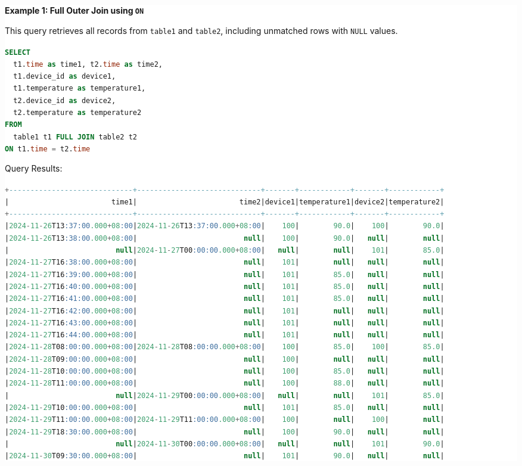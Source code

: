 **Example 1: Full Outer Join using `ON`** 

This query retrieves all records from `table1` and `table2`, including unmatched rows with `NULL` values.

```sql
SELECT 
  t1.time as time1, t2.time as time2, 
  t1.device_id as device1, 
  t1.temperature as temperature1, 
  t2.device_id as device2, 
  t2.temperature as temperature2  
FROM 
  table1 t1 FULL JOIN table2 t2 
ON t1.time = t2.time
```

Query Results:

```sql
+-----------------------------+-----------------------------+-------+------------+-------+------------+
|                        time1|                        time2|device1|temperature1|device2|temperature2|
+-----------------------------+-----------------------------+-------+------------+-------+------------+
|2024-11-26T13:37:00.000+08:00|2024-11-26T13:37:00.000+08:00|    100|        90.0|    100|        90.0|
|2024-11-26T13:38:00.000+08:00|                         null|    100|        90.0|   null|        null|
|                         null|2024-11-27T00:00:00.000+08:00|   null|        null|    101|        85.0|
|2024-11-27T16:38:00.000+08:00|                         null|    101|        null|   null|        null|
|2024-11-27T16:39:00.000+08:00|                         null|    101|        85.0|   null|        null|
|2024-11-27T16:40:00.000+08:00|                         null|    101|        85.0|   null|        null|
|2024-11-27T16:41:00.000+08:00|                         null|    101|        85.0|   null|        null|
|2024-11-27T16:42:00.000+08:00|                         null|    101|        null|   null|        null|
|2024-11-27T16:43:00.000+08:00|                         null|    101|        null|   null|        null|
|2024-11-27T16:44:00.000+08:00|                         null|    101|        null|   null|        null|
|2024-11-28T08:00:00.000+08:00|2024-11-28T08:00:00.000+08:00|    100|        85.0|    100|        85.0|
|2024-11-28T09:00:00.000+08:00|                         null|    100|        null|   null|        null|
|2024-11-28T10:00:00.000+08:00|                         null|    100|        85.0|   null|        null|
|2024-11-28T11:00:00.000+08:00|                         null|    100|        88.0|   null|        null|
|                         null|2024-11-29T00:00:00.000+08:00|   null|        null|    101|        85.0|
|2024-11-29T10:00:00.000+08:00|                         null|    101|        85.0|   null|        null|
|2024-11-29T11:00:00.000+08:00|2024-11-29T11:00:00.000+08:00|    100|        null|    100|        null|
|2024-11-29T18:30:00.000+08:00|                         null|    100|        90.0|   null|        null|
|                         null|2024-11-30T00:00:00.000+08:00|   null|        null|    101|        90.0|
|2024-11-30T09:30:00.000+08:00|                         null|    101|        90.0|   null|        null|
```
